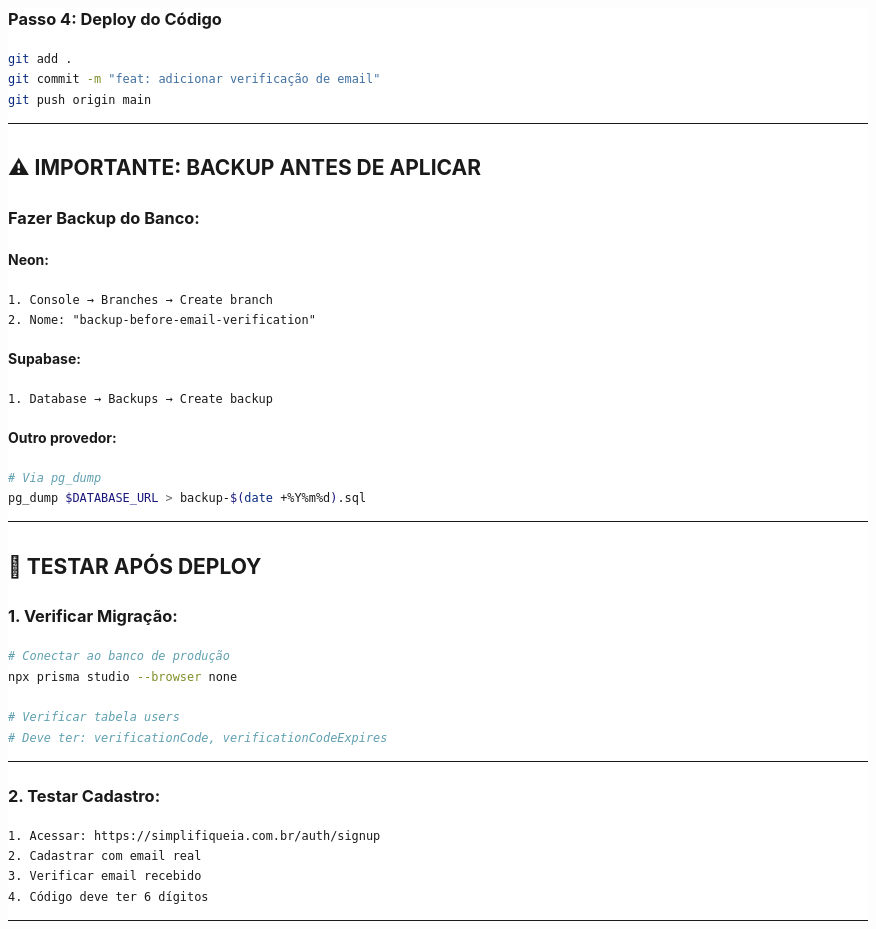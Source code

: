 ### **Passo 4: Deploy do Código**

```bash
git add .
git commit -m "feat: adicionar verificação de email"
git push origin main
```

---

## ⚠️ **IMPORTANTE: BACKUP ANTES DE APLICAR**

### **Fazer Backup do Banco:**

#### **Neon:**
```
1. Console → Branches → Create branch
2. Nome: "backup-before-email-verification"
```

#### **Supabase:**
```
1. Database → Backups → Create backup
```

#### **Outro provedor:**
```bash
# Via pg_dump
pg_dump $DATABASE_URL > backup-$(date +%Y%m%d).sql
```

---

## 🧪 **TESTAR APÓS DEPLOY**

### **1. Verificar Migração:**

```bash
# Conectar ao banco de produção
npx prisma studio --browser none

# Verificar tabela users
# Deve ter: verificationCode, verificationCodeExpires
```

---

### **2. Testar Cadastro:**

```
1. Acessar: https://simplifiqueia.com.br/auth/signup
2. Cadastrar com email real
3. Verificar email recebido
4. Código deve ter 6 dígitos
```

---